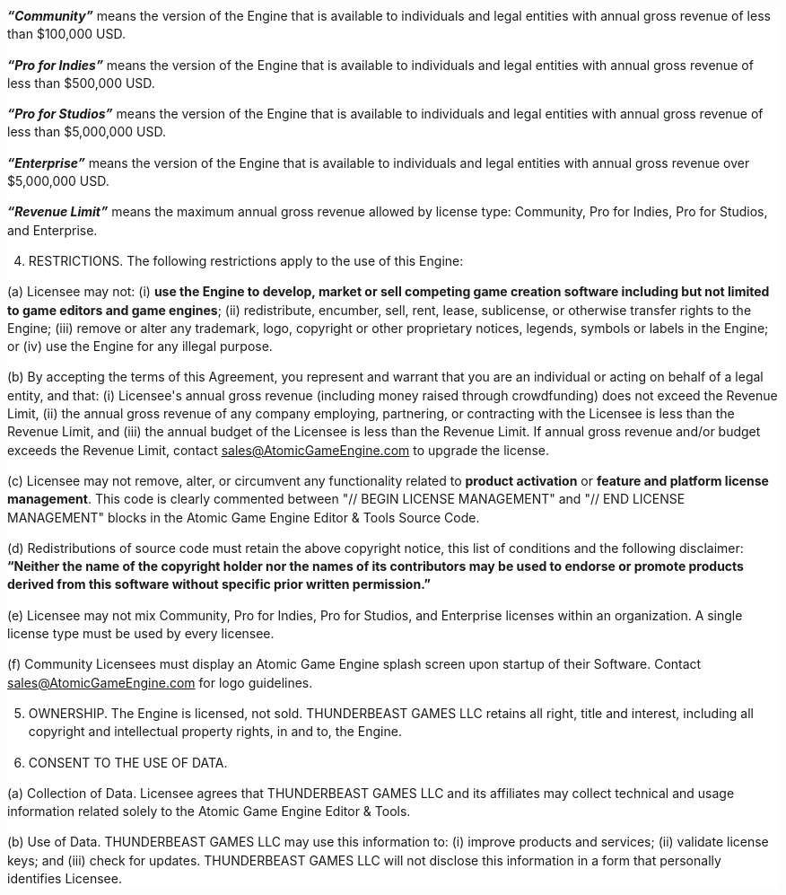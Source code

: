   ***“Community”*** means the version of the Engine that is available to individuals and legal entities with annual gross revenue of less than $100,000 USD.

  ***“Pro for Indies”*** means the version of the Engine that is available to individuals and legal entities with annual gross revenue of less than $500,000 USD.

  ***“Pro for Studios”*** means the version of the Engine that is available to individuals and legal entities with annual gross revenue of less than $5,000,000 USD.

  ***“Enterprise”*** means the version of the Engine that is available to individuals and legal entities with annual gross revenue over $5,000,000 USD.

  ***“Revenue Limit”*** means the maximum annual gross revenue allowed by license type: Community, Pro for Indies, Pro for Studios, and Enterprise.

4. RESTRICTIONS.  The following restrictions apply to the use of this Engine:

  (a) Licensee may not: (i) **use the Engine to develop, market or sell competing game creation software including but not limited to game editors and game engines**; (ii) redistribute, encumber, sell, rent, lease, sublicense, or otherwise transfer rights to the Engine; (iii) remove or alter any trademark, logo, copyright or other proprietary notices, legends, symbols or labels in the Engine; or (iv) use the Engine for any illegal purpose.

  (b) By accepting the terms of this Agreement, you represent and warrant that you are an individual or acting on behalf of a legal entity, and that: (i) Licensee's annual gross revenue (including money raised through crowdfunding) does not exceed the Revenue Limit, (ii) the annual gross revenue of any company employing, partnering, or contracting with the Licensee is less than the Revenue Limit, and (iii) the annual budget of the Licensee is less than the Revenue Limit. If annual gross revenue and/or budget exceeds the Revenue Limit, contact sales@AtomicGameEngine.com to upgrade the license.

  (c)  Licensee may not remove, alter, or circumvent any functionality related to **product activation** or **feature and platform license management**. This code is clearly commented between "// BEGIN LICENSE MANAGEMENT" and "// END LICENSE MANAGEMENT" blocks in the Atomic Game Engine Editor & Tools Source Code.

  (d) Redistributions of source code must retain the above copyright notice, this list of conditions and the following disclaimer: **“Neither the name of the copyright holder nor the names of its contributors may be used to endorse or promote products derived from this software without specific prior written permission.”**

  (e) Licensee may not mix Community, Pro for Indies, Pro for Studios, and Enterprise licenses within an organization. A single license type must be used by every licensee.

  (f) Community Licensees must display an Atomic Game Engine splash screen upon startup of their Software. Contact sales@AtomicGameEngine.com for logo guidelines.

5. OWNERSHIP. The Engine is licensed, not sold. THUNDERBEAST GAMES LLC retains all right, title and interest, including all copyright and intellectual property rights, in and to, the Engine.

6. CONSENT TO THE USE OF DATA.

  (a) Collection of Data. Licensee agrees that THUNDERBEAST GAMES LLC and its affiliates may collect technical and usage information related solely to the Atomic Game Engine Editor & Tools.

  (b) Use of Data. THUNDERBEAST GAMES LLC may use this information to: (i) improve products and services; (ii) validate license keys; and (iii) check for updates. THUNDERBEAST GAMES LLC will not disclose this information in a form that personally identifies Licensee.
